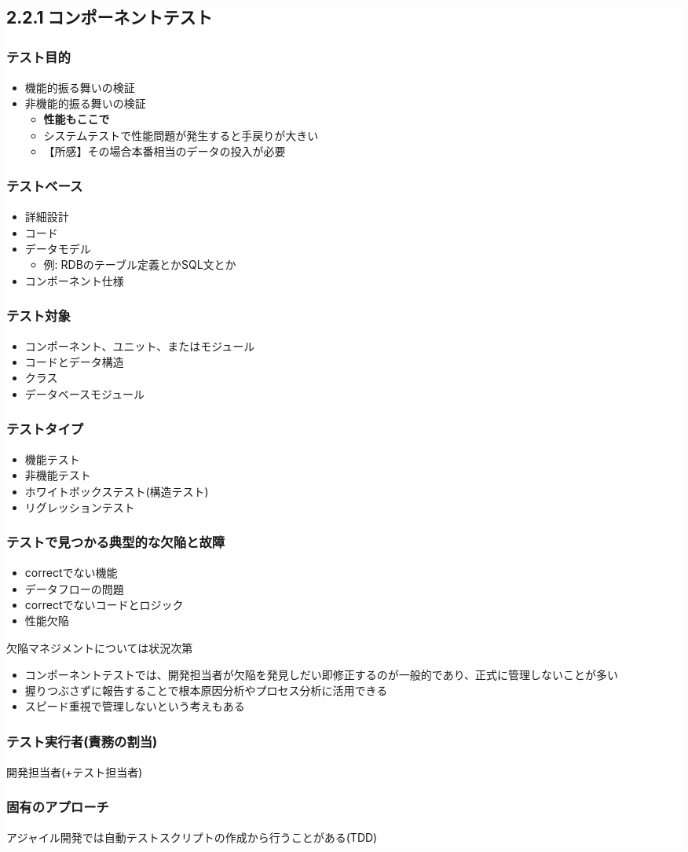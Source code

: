 ## 2.2.1 コンポーネントテスト ##

### テスト目的 ###

- 機能的振る舞いの検証
- 非機能的振る舞いの検証
  - **性能もここで**
  - システムテストで性能問題が発生すると手戻りが大きい
  - 【所感】その場合本番相当のデータの投入が必要

### テストベース ###

- 詳細設計
- コード
- データモデル
  - 例: RDBのテーブル定義とかSQL文とか
- コンポーネント仕様

### テスト対象 ###

- コンポーネント、ユニット、またはモジュール
- コードとデータ構造
- クラス
- データベースモジュール

### テストタイプ ###

- 機能テスト
- 非機能テスト
- ホワイトボックステスト(構造テスト)
- リグレッションテスト

### テストで見つかる典型的な欠陥と故障 ###

- correctでない機能
- データフローの問題
- correctでないコードとロジック
- 性能欠陥

欠陥マネジメントについては状況次第

- コンポーネントテストでは、開発担当者が欠陥を発見しだい即修正するのが一般的であり、正式に管理しないことが多い
- 握りつぶさずに報告することで根本原因分析やプロセス分析に活用できる
- スピード重視で管理しないという考えもある

### テスト実行者(責務の割当) ###

開発担当者(+テスト担当者)

### 固有のアプローチ ###

アジャイル開発では自動テストスクリプトの作成から行うことがある(TDD)
